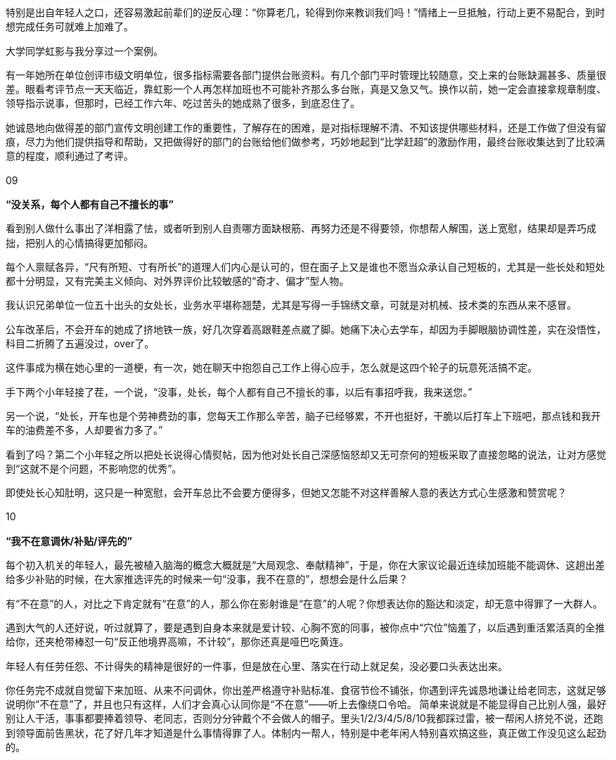 
特别是出自年轻人之口，还容易激起前辈们的逆反心理：“你算老几，轮得到你来教训我们吗！”情绪上一旦抵触，行动上更不易配合，到时想完成任务可就难上加难了。


大学同学虹影与我分享过一个案例。


有一年她所在单位创评市级文明单位，很多指标需要各部门提供台账资料。有几个部门平时管理比较随意，交上来的台账缺漏甚多、质量很差。眼看考评节点一天天临近，靠虹影一个人再怎样加班也不可能补齐那么多台账，真是又急又气。换作以前，她一定会直接拿规章制度、领导指示说事，但那时，已经工作六年、吃过苦头的她成熟了很多，到底忍住了。


她诚恳地向做得差的部门宣传文明创建工作的重要性，了解存在的困难，是对指标理解不清、不知该提供哪些材料，还是工作做了但没有留痕，尽力为他们提供指导和帮助，又把做得好的部门的台账给他们做参考，巧妙地起到“比学赶超”的激励作用，最终台账收集达到了比较满意的程度，顺利通过了考评。


09


<strong>“没关系，每个人都有自己不擅长的事”</strong>


看到别人做什么事出了洋相露了怯，或者听到别人自责哪方面缺根筋、再努力还是不得要领，你想帮人解围，送上宽慰，结果却是弄巧成拙，把别人的心情搞得更加郁闷。


每个人禀赋各异，“尺有所短、寸有所长”的道理人们内心是认可的，但在面子上又是谁也不愿当众承认自己短板的，尤其是一些长处和短处都十分明显，又有完美主义倾向、对外界评价比较敏感的“奇才、偏才”型人物。


我认识兄弟单位一位五十出头的女处长，业务水平堪称翘楚，尤其是写得一手锦绣文章，可就是对机械、技术类的东西从来不感冒。


公车改革后，不会开车的她成了挤地铁一族，好几次穿着高跟鞋差点崴了脚。她痛下决心去学车，却因为手脚眼脑协调性差，实在没悟性，科目二折腾了五遍没过，over了。


这件事成为横在她心里的一道梗，有一次，她在聊天中抱怨自己工作上得心应手，怎么就是这四个轮子的玩意死活搞不定。


手下两个小年轻接了茬，一个说，“没事，处长，每个人都有自己不擅长的事，以后有事招呼我，我来送您。”


另一个说，“处长，开车也是个劳神费劲的事，您每天工作那么辛苦，脑子已经够累，不开也挺好，干脆以后打车上下班吧，那点钱和我开车的油费差不多，人却要省力多了。”


看到了吗？第二个小年轻之所以把处长说得心情熨帖，因为他对处长自己深感恼怒却又无可奈何的短板采取了直接忽略的说法，让对方感觉到“这就不是个问题，不影响您的优秀”。


即使处长心知肚明，这只是一种宽慰，会开车总比不会要方便得多，但她又怎能不对这样善解人意的表达方式心生感激和赞赏呢？


10

<strong>

“我不在意调休/补贴/评先的”</strong>


每个初入机关的年轻人，最先被植入脑海的概念大概就是“大局观念、奉献精神”，于是，你在大家议论最近连续加班能不能调休、这趟出差给多少补贴的时候，在大家推选评先的时候来一句“没事，我不在意的”，想想会是什么后果？


有“不在意”的人，对比之下肯定就有“在意”的人，那么你在影射谁是“在意”的人呢？你想表达你的豁达和淡定，却无意中得罪了一大群人。


遇到大气的人还好说，听过就算了，要是遇到自身本来就是爱计较、心胸不宽的同事，被你点中“穴位”恼羞了，以后遇到重活累活真的全推给你，还夹枪带棒怼一句“反正他境界高嘛，不计较”，那你还真是哑巴吃黄连。


年轻人有任劳任怨、不计得失的精神是很好的一件事，但是放在心里、落实在行动上就足矣，没必要口头表达出来。


你任务完不成就自觉留下来加班、从来不问调休，你出差严格遵守补贴标准、食宿节俭不铺张，你遇到评先诚恳地谦让给老同志，这就足够说明你“不在意”了，并且也只有这样，人们才会真心认同你是“不在意”——听上去像绕口令哈。</blockquote>
简单来说就是不能显得自己比别人强，最好别让人干活，事事都要捧着领导、老同志，否则分分钟戴个不会做人的帽子。里头1/2/3/4/5/8/10我都踩过雷，被一帮闲人挤兑不说，还跑到领导面前告黑状，花了好几年才知道是什么事情得罪了人。体制内一帮人，特别是中老年闲人特别喜欢搞这些，真正做工作没见这么起劲的。
